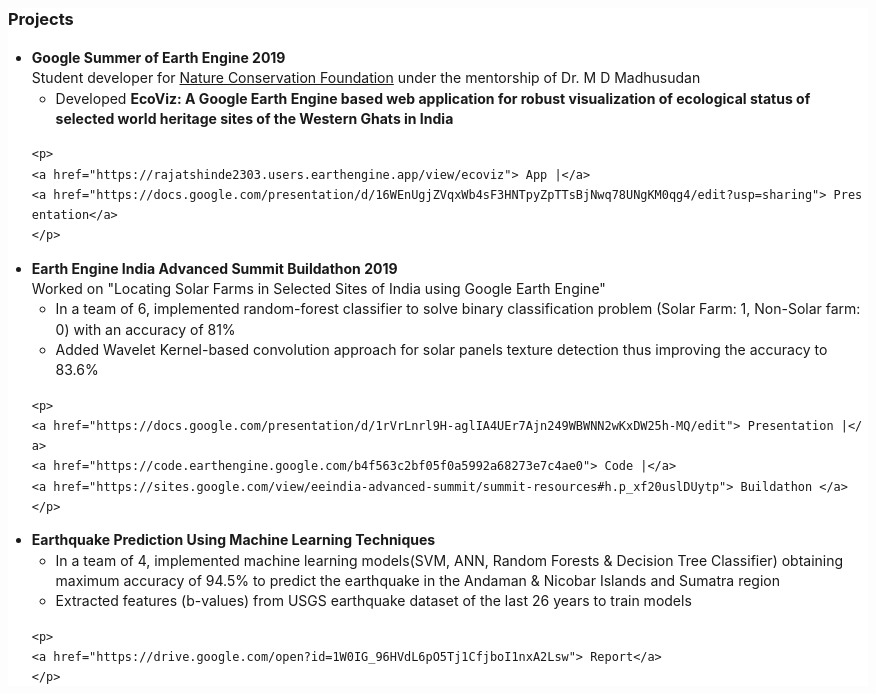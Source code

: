 ### <heading>Projects</heading>
<p>
<ul>
  <li> 
    <strong>Google Summer of Earth Engine 2019 </strong><br/>
    Student developer for <a href="https://www.ncf-india.org/"> Nature Conservation Foundation</a> under the mentorship of Dr. M D Madhusudan
      <ul><li>Developed <strong>EcoViz: A Google Earth Engine based web application for robust visualization of ecological status of selected world heritage sites of the Western Ghats in India </strong></li></ul>

    <p>
    <a href="https://rajatshinde2303.users.earthengine.app/view/ecoviz"> App |</a>
    <a href="https://docs.google.com/presentation/d/16WEnUgjZVqxWb4sF3HNTpyZpTTsBjNwq78UNgKM0qg4/edit?usp=sharing"> Presentation</a>
    </p>
  </li>

<li>
<strong>Earth Engine India Advanced Summit Buildathon 2019 </strong> <br/>
    Worked on "Locating Solar Farms in Selected Sites of India using Google Earth Engine"
    <ul>
      <li>In a team of 6, implemented random-forest classifier to solve binary classification problem (Solar Farm: 1, Non-Solar farm: 0) with an accuracy of 81% </li>
      <li>Added Wavelet Kernel-based convolution approach for solar panels texture detection thus improving the accuracy to 83.6% 
      </li>
    </ul>


    <p>
    <a href="https://docs.google.com/presentation/d/1rVrLnrl9H-aglIA4UEr7Ajn249WBWNN2wKxDW25h-MQ/edit"> Presentation |</a>
    <a href="https://code.earthengine.google.com/b4f563c2bf05f0a5992a68273e7c4ae0"> Code |</a>
    <a href="https://sites.google.com/view/eeindia-advanced-summit/summit-resources#h.p_xf20uslDUytp"> Buildathon </a>
    </p>

</li>
<li>
<strong>Earthquake Prediction Using Machine Learning Techniques </strong>
    <ul>
      <li>In a team of 4, implemented machine learning models(SVM, ANN, Random Forests & Decision Tree Classifier) obtaining maximum accuracy of 94.5% to predict the earthquake in the Andaman & Nicobar Islands and Sumatra region</li>
      <li>Extracted features (b-values) from USGS earthquake dataset of the last 26 years to train models</li>
    </ul>
 
    <p>
    <a href="https://drive.google.com/open?id=1W0IG_96HVdL6pO5Tj1CfjboI1nxA2Lsw"> Report</a>
    </p>
